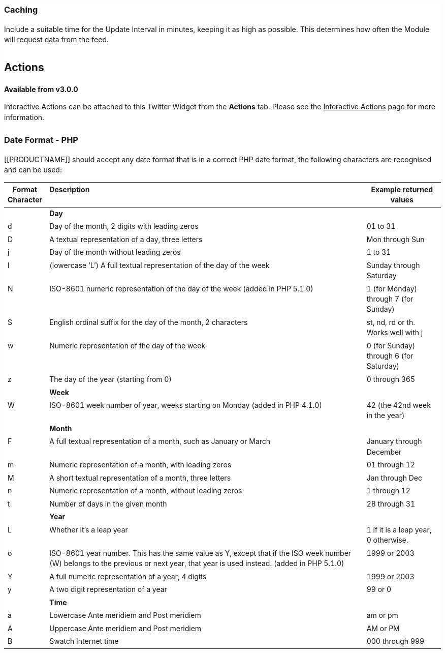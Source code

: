 ### Caching

Include a suitable time for the Update Interval in minutes, keeping it as high as possible. This determines how often the Module will request data from the feed.

## Actions 

**Available from v3.0.0**

Interactive Actions can be attached to this Twitter Widget from the **Actions** tab. Please see the [Interactive Actions](layouts_interactive_actions.html) page for more information.

### Date Format - PHP

[[PRODUCTNAME]] should accept any date format that is in a correct PHP date format, the following characters are recognised and can be used:

| Format Character | Description                                                  | Example returned values                 |
| ---------------- | :----------------------------------------------------------- | --------------------------------------- |
|                  | **Day**                                                      |                                         |
| d                | Day of the month, 2 digits with leading zeros                | 01 to 31                                |
| D                | A textual representation of a day, three  letters            | Mon through Sun                         |
| j                | Day of the month without leading zeros                       | 1 to 31                                 |
| l                | (lowercase ‘L’) A full textual representation of the day of the week | Sunday through Saturday                 |
| N                | ISO-8601 numeric representation of the day of the week (added in PHP 5.1.0) | 1 (for Monday) through 7 (for Sunday)   |
| S                | English ordinal suffix for the day of the month, 2 characters | st, nd, rd or th. Works well with j     |
| w                | Numeric representation of the day of the week                | 0 (for Sunday) through 6 (for Saturday) |
| z                | The day of the year (starting from 0)                        | 0 through 365                           |
|                  | **Week**                                                     |                                         |
| W                | ISO-8601 week number of year, weeks starting on Monday (added in PHP 4.1.0) | 42 (the 42nd week in the year)          |
|                  | **Month**                                                    |                                         |
| F                | A full textual representation of a month, such as January or March | January through December                |
| m                | Numeric representation of a month, with leading zeros        | 01 through 12                           |
| M                | A short textual representation of a month, three letters     | Jan through Dec                         |
| n                | Numeric representation of a month, without leading zeros     | 1 through 12                            |
| t                | Number of days in the given month                            | 28 through 31                           |
|                  | **Year**                                                     |                                         |
| L                | Whether it’s a leap year                                     | 1 if it is a leap year, 0 otherwise.    |
| o                | ISO-8601 year number. This has the same value as Y, except that if the ISO     week number (W) belongs to the previous or next year, that year is used instead. (added in  PHP 5.1.0) | 1999 or 2003                            |
| Y                | A full numeric representation of a year, 4 digits            | 1999 or 2003                            |
| y                | A two digit representation of a year                         | 99 or 0                                 |
|                  | **Time**                                                     |                                         |
| a                | Lowercase Ante meridiem and Post meridiem                    | am or pm                                |
| A                | Uppercase Ante meridiem and Post meridiem                    | AM or PM                                |
| B                | Swatch Internet time                                         | 000 through 999                         |